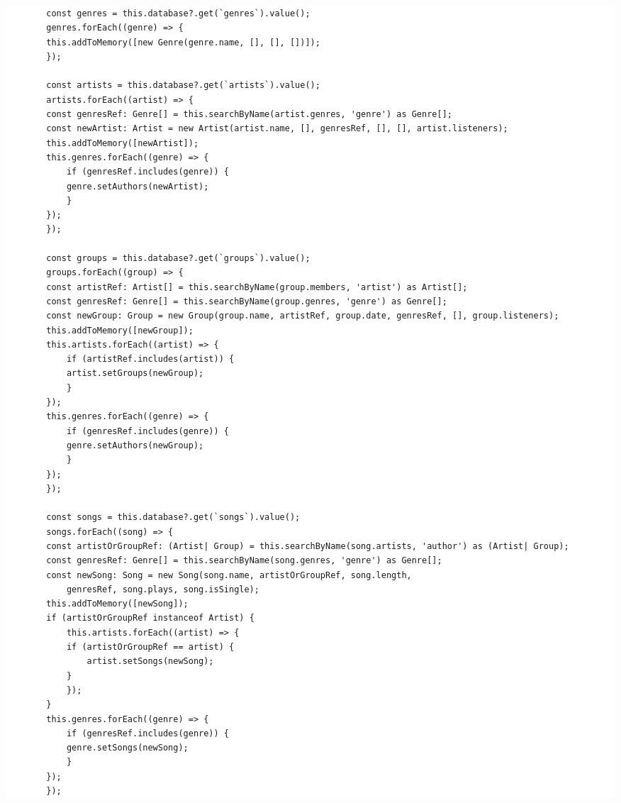             const genres = this.database?.get(`genres`).value();
            genres.forEach((genre) => {
            this.addToMemory([new Genre(genre.name, [], [], [])]);
            });

            const artists = this.database?.get(`artists`).value();
            artists.forEach((artist) => {
            const genresRef: Genre[] = this.searchByName(artist.genres, 'genre') as Genre[];
            const newArtist: Artist = new Artist(artist.name, [], genresRef, [], [], artist.listeners);
            this.addToMemory([newArtist]);
            this.genres.forEach((genre) => {
                if (genresRef.includes(genre)) {
                genre.setAuthors(newArtist);
                }
            });
            });

            const groups = this.database?.get(`groups`).value();
            groups.forEach((group) => {
            const artistRef: Artist[] = this.searchByName(group.members, 'artist') as Artist[];
            const genresRef: Genre[] = this.searchByName(group.genres, 'genre') as Genre[];
            const newGroup: Group = new Group(group.name, artistRef, group.date, genresRef, [], group.listeners);
            this.addToMemory([newGroup]);
            this.artists.forEach((artist) => {
                if (artistRef.includes(artist)) {
                artist.setGroups(newGroup);
                }
            });
            this.genres.forEach((genre) => {
                if (genresRef.includes(genre)) {
                genre.setAuthors(newGroup);
                }
            });
            });

            const songs = this.database?.get(`songs`).value();
            songs.forEach((song) => {
            const artistOrGroupRef: (Artist| Group) = this.searchByName(song.artists, 'author') as (Artist| Group);
            const genresRef: Genre[] = this.searchByName(song.genres, 'genre') as Genre[];
            const newSong: Song = new Song(song.name, artistOrGroupRef, song.length,
                genresRef, song.plays, song.isSingle);
            this.addToMemory([newSong]);
            if (artistOrGroupRef instanceof Artist) {
                this.artists.forEach((artist) => {
                if (artistOrGroupRef == artist) {
                    artist.setSongs(newSong);
                }
                });
            }
            this.genres.forEach((genre) => {
                if (genresRef.includes(genre)) {
                genre.setSongs(newSong);
                }
            });
            });
